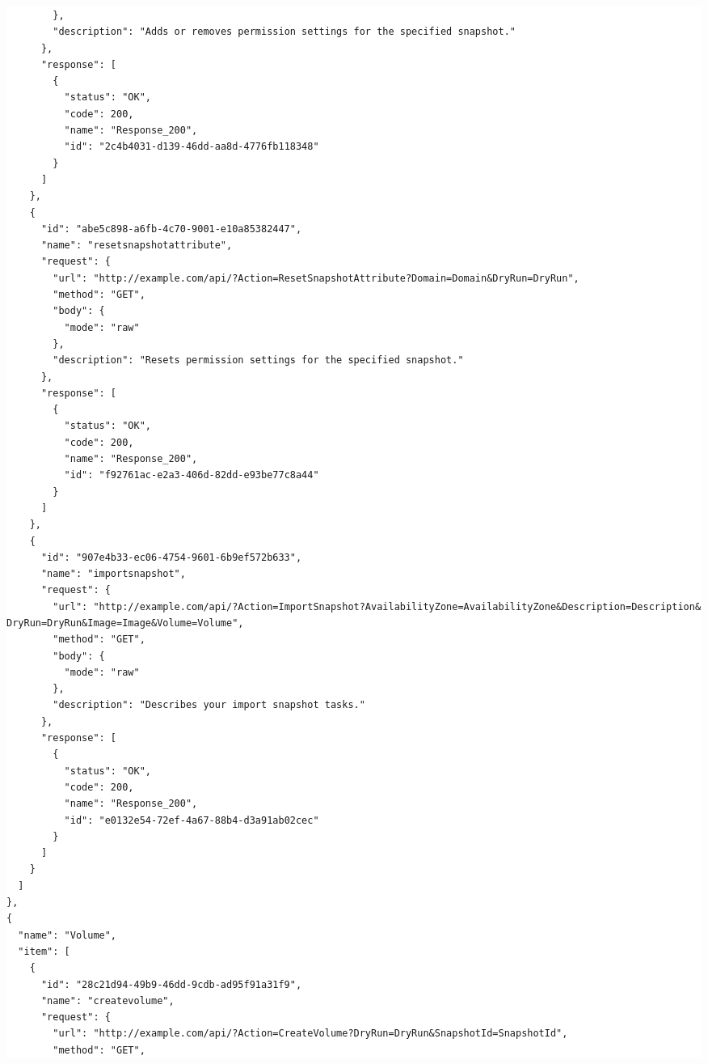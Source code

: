             },
            "description": "Adds or removes permission settings for the specified snapshot."
          },
          "response": [
            {
              "status": "OK",
              "code": 200,
              "name": "Response_200",
              "id": "2c4b4031-d139-46dd-aa8d-4776fb118348"
            }
          ]
        },
        {
          "id": "abe5c898-a6fb-4c70-9001-e10a85382447",
          "name": "resetsnapshotattribute",
          "request": {
            "url": "http://example.com/api/?Action=ResetSnapshotAttribute?Domain=Domain&DryRun=DryRun",
            "method": "GET",
            "body": {
              "mode": "raw"
            },
            "description": "Resets permission settings for the specified snapshot."
          },
          "response": [
            {
              "status": "OK",
              "code": 200,
              "name": "Response_200",
              "id": "f92761ac-e2a3-406d-82dd-e93be77c8a44"
            }
          ]
        },
        {
          "id": "907e4b33-ec06-4754-9601-6b9ef572b633",
          "name": "importsnapshot",
          "request": {
            "url": "http://example.com/api/?Action=ImportSnapshot?AvailabilityZone=AvailabilityZone&Description=Description&DryRun=DryRun&Image=Image&Volume=Volume",
            "method": "GET",
            "body": {
              "mode": "raw"
            },
            "description": "Describes your import snapshot tasks."
          },
          "response": [
            {
              "status": "OK",
              "code": 200,
              "name": "Response_200",
              "id": "e0132e54-72ef-4a67-88b4-d3a91ab02cec"
            }
          ]
        }
      ]
    },
    {
      "name": "Volume",
      "item": [
        {
          "id": "28c21d94-49b9-46dd-9cdb-ad95f91a31f9",
          "name": "createvolume",
          "request": {
            "url": "http://example.com/api/?Action=CreateVolume?DryRun=DryRun&SnapshotId=SnapshotId",
            "method": "GET",